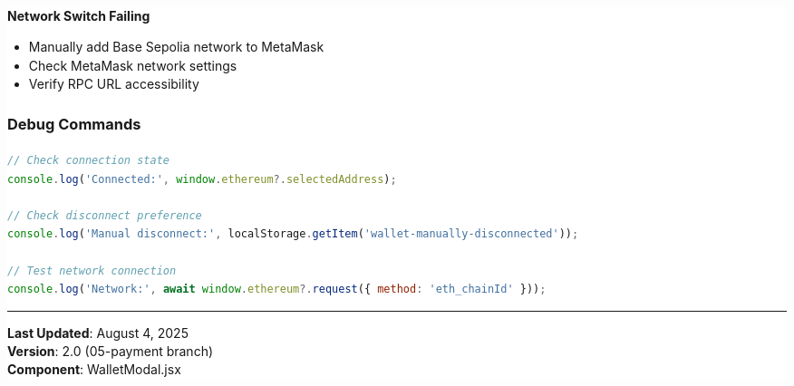 **Network Switch Failing**
- Manually add Base Sepolia network to MetaMask
- Check MetaMask network settings
- Verify RPC URL accessibility

### Debug Commands
```javascript
// Check connection state
console.log('Connected:', window.ethereum?.selectedAddress);

// Check disconnect preference
console.log('Manual disconnect:', localStorage.getItem('wallet-manually-disconnected'));

// Test network connection
console.log('Network:', await window.ethereum?.request({ method: 'eth_chainId' }));
```

---

**Last Updated**: August 4, 2025  
**Version**: 2.0 (05-payment branch)  
**Component**: WalletModal.jsx
